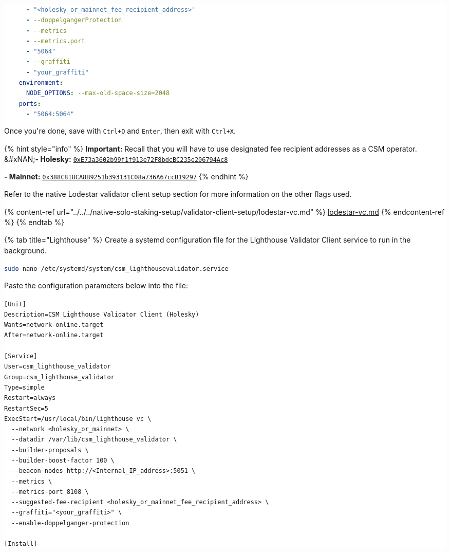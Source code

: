 ```yaml
      - "<holesky_or_mainnet_fee_recipient_address>"
      - --doppelgangerProtection
      - --metrics
      - --metrics.port
      - "5064"
      - --graffiti
      - "your_graffiti"
    environment:
      NODE_OPTIONS: --max-old-space-size=2048
    ports:
      - "5064:5064"
```

Once you're done, save with `Ctrl+O` and `Enter`, then exit with `Ctrl+X`.&#x20;

{% hint style="info" %}
**Important:** Recall that you will have to use designated fee recipient addresses as a CSM operator.\
&#xNAN;**- Holesky:** [`0xE73a3602b99f1f913e72F8bdcBC235e206794Ac8`](https://holesky.etherscan.io/address/0xE73a3602b99f1f913e72F8bdcBC235e206794Ac8)

**- Mainnet:** [`0x388C818CA8B9251b393131C08a736A67ccB19297`](https://etherscan.io/address/0x388C818CA8B9251b393131C08a736A67ccB19297)
{% endhint %}

Refer to the native Lodestar validator client setup section for more information on the other flags used.

{% content-ref url="../../../native-solo-staking-setup/validator-client-setup/lodestar-vc.md" %}
[lodestar-vc.md](../../../native-solo-staking-setup/validator-client-setup/lodestar-vc.md)
{% endcontent-ref %}
{% endtab %}

{% tab title="Lighthouse" %}
Create a systemd configuration file for the Lighthouse Validator Client service to run in the background.

```bash
sudo nano /etc/systemd/system/csm_lighthousevalidator.service
```

Paste the configuration parameters below into the file:

```
[Unit]
Description=CSM Lighthouse Validator Client (Holesky)
Wants=network-online.target
After=network-online.target

[Service]
User=csm_lighthouse_validator
Group=csm_lighthouse_validator
Type=simple
Restart=always
RestartSec=5
ExecStart=/usr/local/bin/lighthouse vc \
  --network <holesky_or_mainnet> \
  --datadir /var/lib/csm_lighthouse_validator \
  --builder-proposals \
  --builder-boost-factor 100 \
  --beacon-nodes http://<Internal_IP_address>:5051 \
  --metrics \
  --metrics-port 8108 \
  --suggested-fee-recipient <holesky_or_mainnet_fee_recipient_address> \
  --graffiti="<your_graffiti>" \
  --enable-doppelganger-protection

[Install]
```